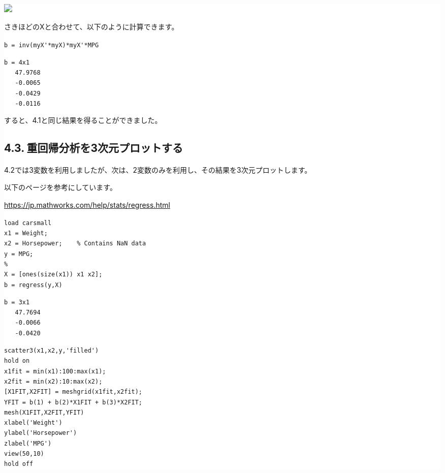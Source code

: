 <img src="https://latex.codecogs.com/gif.latex?b={\left(X^{\prime&space;}&space;X\right)}^{-1}&space;X^{\prime&space;}&space;y"/>

さきほどのXと合わせて、以下のように計算できます。

```matlab:Code
b = inv(myX'*myX)*myX'*MPG
```

```text:Output
b = 4x1    
   47.9768
   -0.0065
   -0.0429
   -0.0116

```

すると、4.1と同じ結果を得ることができました。

## 4.3. 重回帰分析を3次元プロットする

4.2では3変数を利用しましたが、次は、2変数のみを利用し、その結果を3次元プロットします。

以下のページを参考にしています。

https://jp.mathworks.com/help/stats/regress.html

```matlab:Code
load carsmall
x1 = Weight;
x2 = Horsepower;    % Contains NaN data
y = MPG;
% 
X = [ones(size(x1)) x1 x2];
b = regress(y,X) 
```

```text:Output
b = 3x1    
   47.7694
   -0.0066
   -0.0420

```

```matlab:Code
scatter3(x1,x2,y,'filled')
hold on
x1fit = min(x1):100:max(x1);
x2fit = min(x2):10:max(x2);
[X1FIT,X2FIT] = meshgrid(x1fit,x2fit);
YFIT = b(1) + b(2)*X1FIT + b(3)*X2FIT;
mesh(X1FIT,X2FIT,YFIT)
xlabel('Weight')
ylabel('Horsepower')
zlabel('MPG')
view(50,10)
hold off
```

